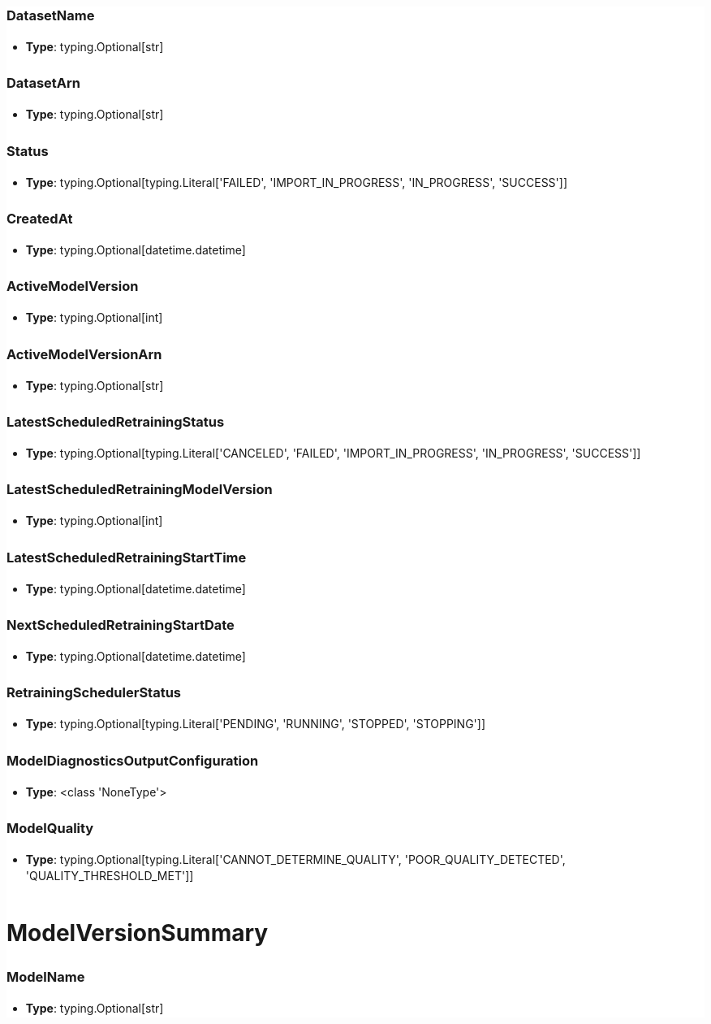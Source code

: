 ### DatasetName
- **Type**: typing.Optional[str]

### DatasetArn
- **Type**: typing.Optional[str]

### Status
- **Type**: typing.Optional[typing.Literal['FAILED', 'IMPORT_IN_PROGRESS', 'IN_PROGRESS', 'SUCCESS']]

### CreatedAt
- **Type**: typing.Optional[datetime.datetime]

### ActiveModelVersion
- **Type**: typing.Optional[int]

### ActiveModelVersionArn
- **Type**: typing.Optional[str]

### LatestScheduledRetrainingStatus
- **Type**: typing.Optional[typing.Literal['CANCELED', 'FAILED', 'IMPORT_IN_PROGRESS', 'IN_PROGRESS', 'SUCCESS']]

### LatestScheduledRetrainingModelVersion
- **Type**: typing.Optional[int]

### LatestScheduledRetrainingStartTime
- **Type**: typing.Optional[datetime.datetime]

### NextScheduledRetrainingStartDate
- **Type**: typing.Optional[datetime.datetime]

### RetrainingSchedulerStatus
- **Type**: typing.Optional[typing.Literal['PENDING', 'RUNNING', 'STOPPED', 'STOPPING']]

### ModelDiagnosticsOutputConfiguration
- **Type**: <class 'NoneType'>

### ModelQuality
- **Type**: typing.Optional[typing.Literal['CANNOT_DETERMINE_QUALITY', 'POOR_QUALITY_DETECTED', 'QUALITY_THRESHOLD_MET']]


# ModelVersionSummary

### ModelName
- **Type**: typing.Optional[str]
